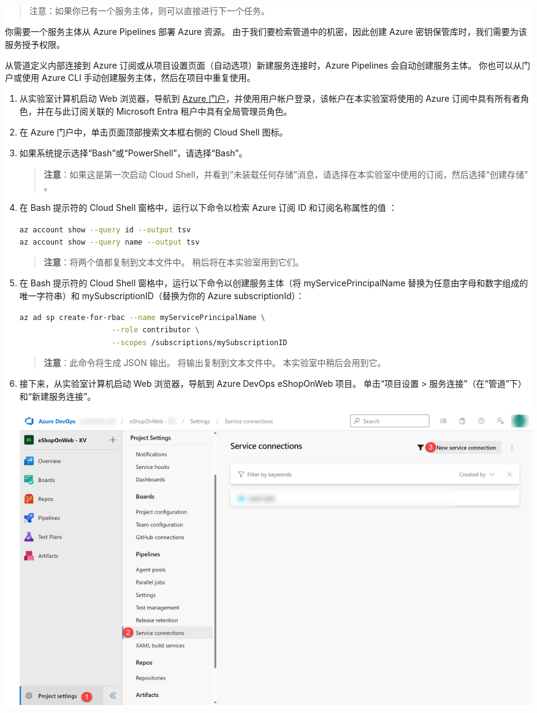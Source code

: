> 注意：如果你已有一个服务主体，则可以直接进行下一个任务。

你需要一个服务主体从 Azure Pipelines 部署 Azure 资源。 由于我们要检索管道中的机密，因此创建 Azure 密钥保管库时，我们需要为该服务授予权限。

从管道定义内部连接到 Azure 订阅或从项目设置页面（自动选项）新建服务连接时，Azure Pipelines 会自动创建服务主体。 你也可以从门户或使用 Azure CLI 手动创建服务主体，然后在项目中重复使用。

1. 从实验室计算机启动 Web 浏览器，导航到 [Azure 门户](https://portal.azure.com)，并使用用户帐户登录，该帐户在本实验室将使用的 Azure 订阅中具有所有者角色，并在与此订阅关联的 Microsoft Entra 租户中具有全局管理员角色。
1. 在 Azure 门户中，单击页面顶部搜索文本框右侧的 Cloud Shell 图标。
1. 如果系统提示选择“Bash”或“PowerShell”，请选择“Bash”。

   >**注意**：如果这是第一次启动 Cloud Shell，并看到“未装载任何存储”消息，请选择在本实验室中使用的订阅，然后选择“创建存储”  。

1. 在 Bash 提示符的 Cloud Shell 窗格中，运行以下命令以检索 Azure 订阅 ID 和订阅名称属性的值 ：

    ```bash
    az account show --query id --output tsv
    az account show --query name --output tsv
    ```

    > **注意**：将两个值都复制到文本文件中。 稍后将在本实验室用到它们。

1. 在 Bash 提示符的 Cloud Shell 窗格中，运行以下命令以创建服务主体（将 myServicePrincipalName 替换为任意由字母和数字组成的唯一字符串）和 mySubscriptionID（替换为你的 Azure subscriptionId）：

    ```bash
    az ad sp create-for-rbac --name myServicePrincipalName \
                         --role contributor \
                         --scopes /subscriptions/mySubscriptionID
    ```

    > **注意**：此命令将生成 JSON 输出。 将输出复制到文本文件中。 本实验室中稍后会用到它。

1. 接下来，从实验室计算机启动 Web 浏览器，导航到 Azure DevOps eShopOnWeb 项目。 单击“项目设置 > 服务连接”（在“管道”下）和“新建服务连接”。

    ![新建服务连接](images/new-service-connection.png)
